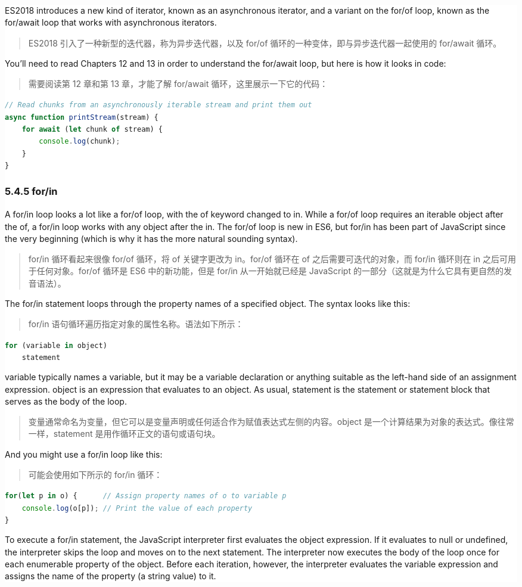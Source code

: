 ES2018 introduces a new kind of iterator, known as an asynchronous iterator, and a variant on the for/of loop, known as the for/await loop that works with asynchronous iterators.

> ES2018 引入了一种新型的迭代器，称为异步迭代器，以及 for/of 循环的一种变体，即与异步迭代器一起使用的 for/await 循环。

You’ll need to read Chapters 12 and 13 in order to understand the for/await loop, but here is how it looks in code:

> 需要阅读第 12 章和第 13 章，才能了解 for/await 循环，这里展示一下它的代码：

```js
// Read chunks from an asynchronously iterable stream and print them out
async function printStream(stream) {
    for await (let chunk of stream) {
        console.log(chunk);
    }
}
```
### 5.4.5 for/in
A for/in loop looks a lot like a for/of loop, with the of keyword changed to in. While a for/of loop requires an iterable object after the of, a for/in loop works with any object after the in. The for/of loop is new in ES6, but for/in has been part of JavaScript since the very beginning (which is why it has the more natural sounding syntax).

> for/in 循环看起来很像 for/of 循环，将 of 关键字更改为 in。for/of 循环在 of 之后需要可迭代的对象，而 for/in 循环则在 in 之后可用于任何对象。for/of 循环是 ES6 中的新功能，但是 for/in 从一开始就已经是 JavaScript 的一部分（这就是为什么它具有更自然的发音语法）。

The for/in statement loops through the property names of a specified object. The syntax looks like this:

> for/in 语句循环遍历指定对象的属性名称。语法如下所示：

```js
for (variable in object)
    statement
```
variable typically names a variable, but it may be a variable declaration or anything suitable as the left-hand side of an assignment expression. object is an expression that evaluates to an object. As usual, statement is the statement or statement block that serves as the body of the loop.

> 变量通常命名为变量，但它可以是变量声明或任何适合作为赋值表达式左侧的内容。object 是一个计算结果为对象的表达式。像往常一样，statement 是用作循环正文的语句或语句块。

And you might use a for/in loop like this:

> 可能会使用如下所示的 for/in 循环：

```js
for(let p in o) {      // Assign property names of o to variable p
    console.log(o[p]); // Print the value of each property
}
```
To execute a for/in statement, the JavaScript interpreter first evaluates the object expression. If it evaluates to null or undefined, the interpreter skips the loop and moves on to the next statement. The interpreter now executes the body of the loop once for each enumerable property of the object. Before each iteration, however, the interpreter evaluates the variable expression and assigns the name of the property (a string value) to it.

